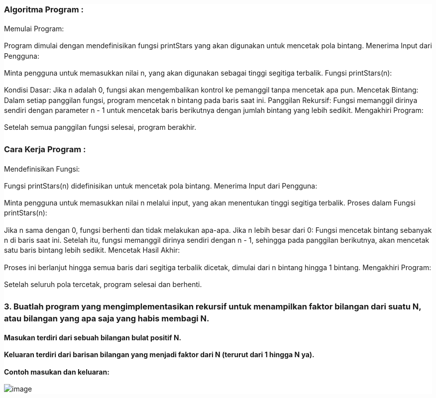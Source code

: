 ### Algoritma Program :
Memulai Program:

Program dimulai dengan mendefinisikan fungsi printStars yang akan digunakan untuk mencetak pola bintang.
Menerima Input dari Pengguna:

Minta pengguna untuk memasukkan nilai n, yang akan digunakan sebagai tinggi segitiga terbalik.
Fungsi printStars(n):

Kondisi Dasar: Jika n adalah 0, fungsi akan mengembalikan kontrol ke pemanggil tanpa mencetak apa pun.
Mencetak Bintang:
Dalam setiap panggilan fungsi, program mencetak n bintang pada baris saat ini.
Panggilan Rekursif:
Fungsi memanggil dirinya sendiri dengan parameter n - 1 untuk mencetak baris berikutnya dengan jumlah bintang yang lebih sedikit.
Mengakhiri Program:

Setelah semua panggilan fungsi selesai, program berakhir.

### Cara Kerja Program :
Mendefinisikan Fungsi:

Fungsi printStars(n) didefinisikan untuk mencetak pola bintang.
Menerima Input dari Pengguna:

Minta pengguna untuk memasukkan nilai n melalui input, yang akan menentukan tinggi segitiga terbalik.
Proses dalam Fungsi printStars(n):

Jika n sama dengan 0, fungsi berhenti dan tidak melakukan apa-apa.
Jika n lebih besar dari 0:
Fungsi mencetak bintang sebanyak n di baris saat ini.
Setelah itu, fungsi memanggil dirinya sendiri dengan n - 1, sehingga pada panggilan berikutnya, akan mencetak satu baris bintang lebih sedikit.
Mencetak Hasil Akhir:

Proses ini berlanjut hingga semua baris dari segitiga terbalik dicetak, dimulai dari n bintang hingga 1 bintang.
Mengakhiri Program:

Setelah seluruh pola tercetak, program selesai dan berhenti.


### 3. Buatlah program yang mengimplementasikan rekursif untuk menampilkan faktor bilangan dari suatu N, atau bilangan yang apa saja yang habis membagi N.

**Masukan terdiri dari sebuah bilangan bulat positif N.**

**Keluaran terdiri dari barisan bilangan yang menjadi faktor dari N (terurut dari 1 hingga N ya).**

**Contoh masukan dan keluaran:**

![image](https://github.com/user-attachments/assets/0dd755dd-2a90-4f7d-860c-98525aeffc9e)

